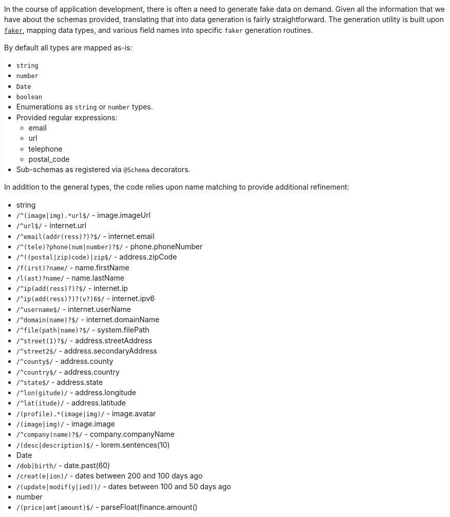 In the course of application development, there is often a need to generate fake data on demand. Given all the information that we have about the schemas provided, translating that into data generation is fairly straightforward.  The generation utility is built upon [`faker`](https://github.com/marak/Faker.js/), mapping data types, and various field names into specific `faker` generation routines.

By default all types are mapped as-is:
* `string`
* `number`
* `Date`
* `boolean`
* Enumerations as `string` or `number` types.
* Provided regular expressions:
  * email
  * url
  * telephone
  * postal_code
* Sub-schemas as registered via `@Schema` decorators.

In addition to the general types, the code relies upon name matching to provide additional refinement:
* string
 * `/^(image|img).*url$/` - image.imageUrl
 * `/^url$/` - internet.url
 * `/^email(addr(ress)?)?$/` - internet.email
 * `/^(tele)?phone(num|number)?$/` - phone.phoneNumber
 * `/^((postal|zip)code)|zip$/` - address.zipCode
 * `/f(irst)?name/` - name.firstName
 * `/l(ast)?name/` - name.lastName
 * `/^ip(add(ress)?)?$/` - internet.ip
 * `/^ip(add(ress)?)?(v?)6$/` - internet.ipv6
 * `/^username$/` - internet.userName
 * `/^domain(name)?$/` - internet.domainName
 * `/^file(path|name)?$/` - system.filePath
 * `/^street(1)?$/` - address.streetAddress
 * `/^street2$/` - address.secondaryAddress
 * `/^county$/` - address.county
 * `/^country$/` - address.country
 * `/^state$/` - address.state
 * `/^lon(gitude)/` - address.longitude
 * `/^lat(itude)/` - address.latitude
 * `/(profile).*(image|img)/` - image.avatar
 * `/(image|img)/` - image.image
 * `/^company(name)?$/` - company.companyName
 * `/(desc|description)$/` - lorem.sentences(10)
* Date
 * `/dob|birth/` - date.past(60)
 * `/creat(e|ion)/` - dates between 200 and 100 days ago
 * `/(update|modif(y|ied))/` - dates between 100 and 50 days ago
* number
 * `/(price|amt|amount)$/` - parseFloat(finance.amount()
